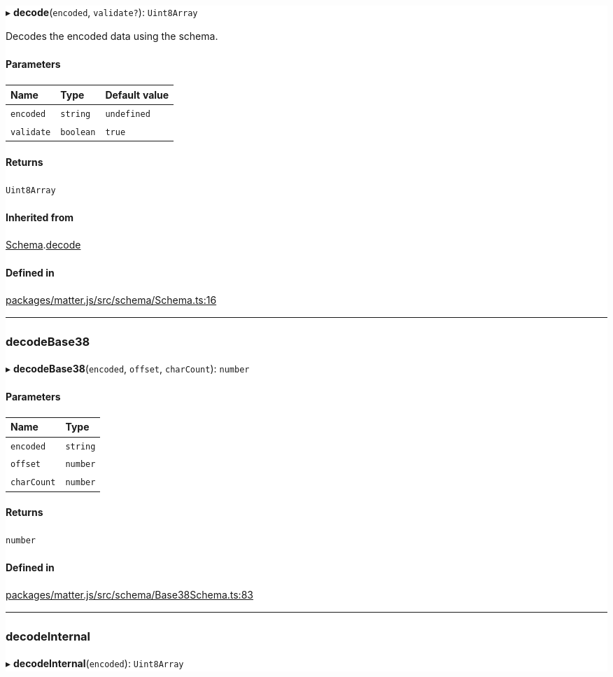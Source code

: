 ▸ **decode**(`encoded`, `validate?`): `Uint8Array`

Decodes the encoded data using the schema.

#### Parameters

| Name | Type | Default value |
| :------ | :------ | :------ |
| `encoded` | `string` | `undefined` |
| `validate` | `boolean` | `true` |

#### Returns

`Uint8Array`

#### Inherited from

[Schema](schema_export.Schema.md).[decode](schema_export.Schema.md#decode)

#### Defined in

[packages/matter.js/src/schema/Schema.ts:16](https://github.com/project-chip/matter.js/blob/c0d55745d5279e16fdfaa7d2c564daa31e19c627/packages/matter.js/src/schema/Schema.ts#L16)

___

### decodeBase38

▸ **decodeBase38**(`encoded`, `offset`, `charCount`): `number`

#### Parameters

| Name | Type |
| :------ | :------ |
| `encoded` | `string` |
| `offset` | `number` |
| `charCount` | `number` |

#### Returns

`number`

#### Defined in

[packages/matter.js/src/schema/Base38Schema.ts:83](https://github.com/project-chip/matter.js/blob/c0d55745d5279e16fdfaa7d2c564daa31e19c627/packages/matter.js/src/schema/Base38Schema.ts#L83)

___

### decodeInternal

▸ **decodeInternal**(`encoded`): `Uint8Array`
